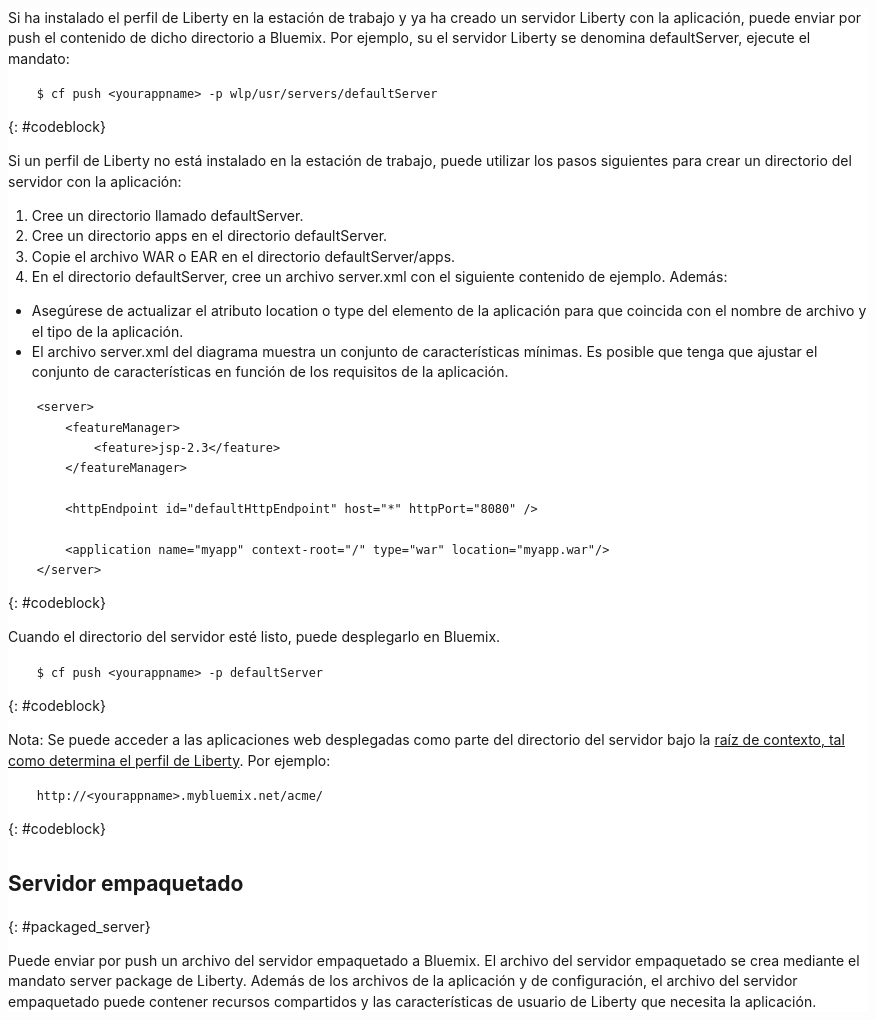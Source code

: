 Si ha instalado el perfil de Liberty en la estación de trabajo y ya ha creado un servidor Liberty con la aplicación, puede enviar por push el contenido de dicho directorio a Bluemix.
Por ejemplo, su el servidor Liberty se denomina defaultServer, ejecute el mandato:

```
    $ cf push <yourappname> -p wlp/usr/servers/defaultServer
```
{: #codeblock}

Si un perfil de Liberty no está instalado en la estación de trabajo, puede utilizar los pasos siguientes para crear un directorio del servidor con la aplicación:

1. Cree un directorio llamado defaultServer.
2. Cree un directorio apps en el directorio defaultServer.
3. Copie el archivo WAR o EAR en el directorio defaultServer/apps.
4. En el directorio defaultServer, cree un archivo server.xml con el siguiente contenido de ejemplo. Además:
  * Asegúrese de actualizar el atributo location o type del elemento de la aplicación para que coincida con el nombre de archivo y el tipo de la aplicación. 
  * El archivo server.xml del diagrama muestra un conjunto de características mínimas. Es posible que tenga que ajustar el conjunto de características en función de los requisitos de la aplicación.

```
    <server>
        <featureManager>
            <feature>jsp-2.3</feature>
        </featureManager>

        <httpEndpoint id="defaultHttpEndpoint" host="*" httpPort="8080" />

        <application name="myapp" context-root="/" type="war" location="myapp.war"/>
    </server>
```
{: #codeblock}

Cuando el directorio del servidor esté listo, puede desplegarlo en Bluemix.

```
    $ cf push <yourappname> -p defaultServer
```
{: #codeblock}

Nota: Se puede acceder a las aplicaciones web desplegadas como parte del directorio del servidor bajo la [raíz de contexto, tal como determina el perfil de Liberty](http://www.ibm.com/support/knowledgecenter/SSAW57_8.5.5/com.ibm.websphere.wlp.nd.doc/ae/twlp_dep_war.html?cp=SSAW57_8.5.5%2F1-3-11-0-5-6). Por ejemplo:

```
    http://<yourappname>.mybluemix.net/acme/
```
{: #codeblock}

## Servidor empaquetado
{: #packaged_server}

Puede enviar por push un archivo del servidor empaquetado a Bluemix. El archivo del servidor empaquetado se crea mediante el mandato server package de Liberty. Además de los archivos de la aplicación y de configuración, el archivo del servidor empaquetado puede contener recursos compartidos y las características de usuario de Liberty que necesita la aplicación.
